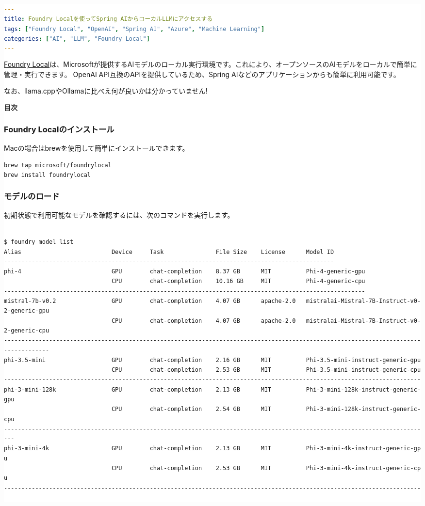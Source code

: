 ```yaml
---
title: Foundry Localを使ってSpring AIからローカルLLMにアクセスする
tags: ["Foundry Local", "OpenAI", "Spring AI", "Azure", "Machine Learning"]
categories: ["AI", "LLM", "Foundry Local"]
---
```


[Foundry Local](https://learn.microsoft.com/azure/ai-foundry/foundry-local/)は、Microsoftが提供するAIモデルのローカル実行環境です。これにより、オープンソースのAIモデルをローカルで簡単に管理・実行できます。
OpenAI API互換のAPIを提供しているため、Spring AIなどのアプリケーションからも簡単に利用可能です。

なお、llama.cppやOllamaに比べえ何が良いかは分かっていません!

**目次**



### Foundry Localのインストール

Macの場合はbrewを使用して簡単にインストールできます。

```bash
brew tap microsoft/foundrylocal
brew install foundrylocal
```

### モデルのロード

初期状態で利用可能なモデルを確認するには、次のコマンドを実行します。

```bash

$ foundry model list
Alias                          Device     Task               File Size    License      Model ID            
-----------------------------------------------------------------------------------------------
phi-4                          GPU        chat-completion    8.37 GB      MIT          Phi-4-generic-gpu   
                               CPU        chat-completion    10.16 GB     MIT          Phi-4-generic-cpu   
--------------------------------------------------------------------------------------------------------
mistral-7b-v0.2                GPU        chat-completion    4.07 GB      apache-2.0   mistralai-Mistral-7B-Instruct-v0-2-generic-gpu
                               CPU        chat-completion    4.07 GB      apache-2.0   mistralai-Mistral-7B-Instruct-v0-2-generic-cpu
-------------------------------------------------------------------------------------------------------------------------------------
phi-3.5-mini                   GPU        chat-completion    2.16 GB      MIT          Phi-3.5-mini-instruct-generic-gpu
                               CPU        chat-completion    2.53 GB      MIT          Phi-3.5-mini-instruct-generic-cpu
------------------------------------------------------------------------------------------------------------------------
phi-3-mini-128k                GPU        chat-completion    2.13 GB      MIT          Phi-3-mini-128k-instruct-generic-gpu
                               CPU        chat-completion    2.54 GB      MIT          Phi-3-mini-128k-instruct-generic-cpu
---------------------------------------------------------------------------------------------------------------------------
phi-3-mini-4k                  GPU        chat-completion    2.13 GB      MIT          Phi-3-mini-4k-instruct-generic-gpu
                               CPU        chat-completion    2.53 GB      MIT          Phi-3-mini-4k-instruct-generic-cpu
-------------------------------------------------------------------------------------------------------------------------
```